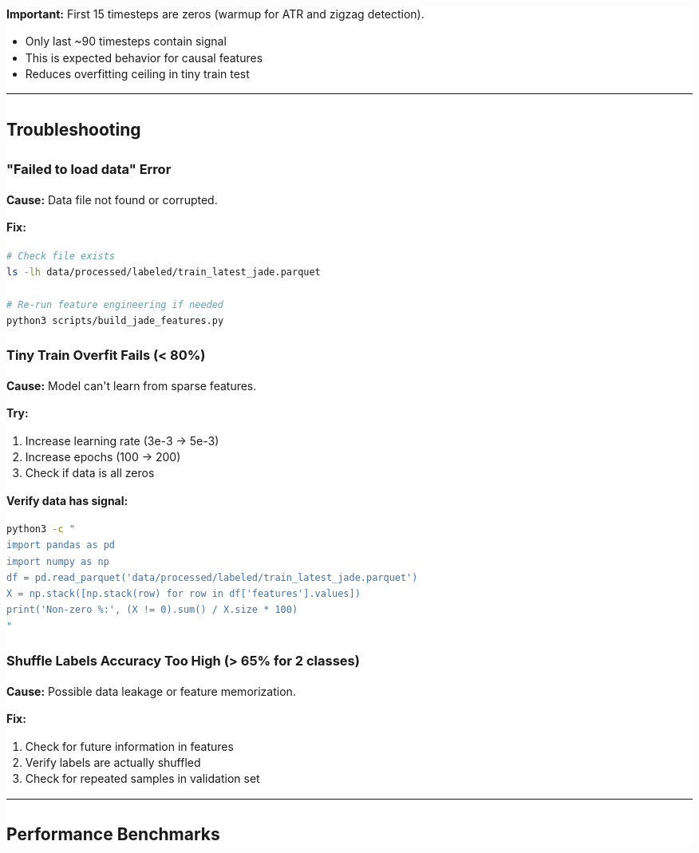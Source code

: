 **Important:** First 15 timesteps are zeros (warmup for ATR and zigzag detection).

- Only last ~90 timesteps contain signal
- This is expected behavior for causal features
- Reduces overfitting ceiling in tiny train test

---

## Troubleshooting

### "Failed to load data" Error

**Cause:** Data file not found or corrupted.

**Fix:**
```bash
# Check file exists
ls -lh data/processed/labeled/train_latest_jade.parquet

# Re-run feature engineering if needed
python3 scripts/build_jade_features.py
```

### Tiny Train Overfit Fails (< 80%)

**Cause:** Model can't learn from sparse features.

**Try:**
1. Increase learning rate (3e-3 → 5e-3)
2. Increase epochs (100 → 200)
3. Check if data is all zeros

**Verify data has signal:**
```bash
python3 -c "
import pandas as pd
import numpy as np
df = pd.read_parquet('data/processed/labeled/train_latest_jade.parquet')
X = np.stack([np.stack(row) for row in df['features'].values])
print('Non-zero %:', (X != 0).sum() / X.size * 100)
"
```

### Shuffle Labels Accuracy Too High (> 65% for 2 classes)

**Cause:** Possible data leakage or feature memorization.

**Fix:**
1. Check for future information in features
2. Verify labels are actually shuffled
3. Check for repeated samples in validation set

---

## Performance Benchmarks

